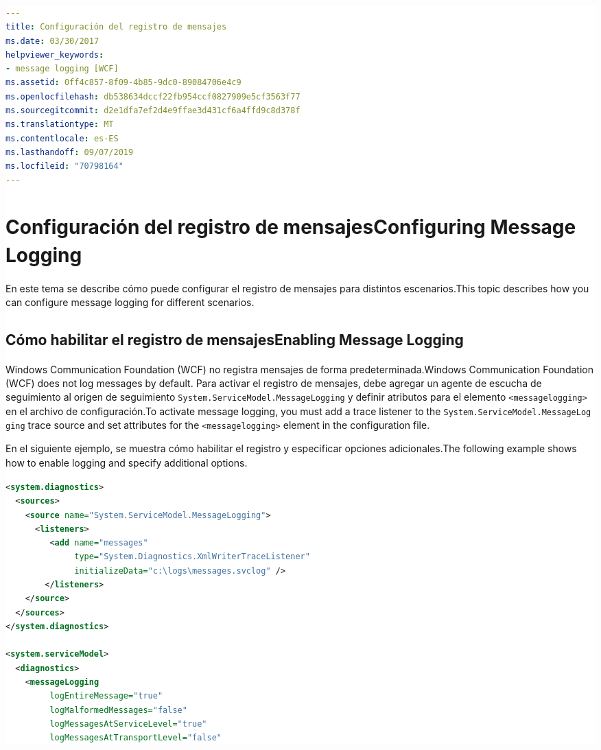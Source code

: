 ```yaml
---
title: Configuración del registro de mensajes
ms.date: 03/30/2017
helpviewer_keywords:
- message logging [WCF]
ms.assetid: 0ff4c857-8f09-4b85-9dc0-89084706e4c9
ms.openlocfilehash: db538634dccf22fb954ccf0827909e5cf3563f77
ms.sourcegitcommit: d2e1dfa7ef2d4e9ffae3d431cf6a4ffd9c8d378f
ms.translationtype: MT
ms.contentlocale: es-ES
ms.lasthandoff: 09/07/2019
ms.locfileid: "70798164"
---
```

# <a name="configuring-message-logging"></a><span data-ttu-id="cfa6c-102">Configuración del registro de mensajes</span><span class="sxs-lookup"><span data-stu-id="cfa6c-102">Configuring Message Logging</span></span>

<span data-ttu-id="cfa6c-103">En este tema se describe cómo puede configurar el registro de mensajes para distintos escenarios.</span><span class="sxs-lookup"><span data-stu-id="cfa6c-103">This topic describes how you can configure message logging for different scenarios.</span></span>

## <a name="enabling-message-logging"></a><span data-ttu-id="cfa6c-104">Cómo habilitar el registro de mensajes</span><span class="sxs-lookup"><span data-stu-id="cfa6c-104">Enabling Message Logging</span></span>

<span data-ttu-id="cfa6c-105">Windows Communication Foundation (WCF) no registra mensajes de forma predeterminada.</span><span class="sxs-lookup"><span data-stu-id="cfa6c-105">Windows Communication Foundation (WCF) does not log messages by default.</span></span> <span data-ttu-id="cfa6c-106">Para activar el registro de mensajes, debe agregar un agente de escucha de seguimiento al origen de seguimiento `System.ServiceModel.MessageLogging` y definir atributos para el elemento `<messagelogging>` en el archivo de configuración.</span><span class="sxs-lookup"><span data-stu-id="cfa6c-106">To activate message logging, you must add a trace listener to the `System.ServiceModel.MessageLogging` trace source and set attributes for the `<messagelogging>` element in the configuration file.</span></span>

<span data-ttu-id="cfa6c-107">En el siguiente ejemplo, se muestra cómo habilitar el registro y especificar opciones adicionales.</span><span class="sxs-lookup"><span data-stu-id="cfa6c-107">The following example shows how to enable logging and specify additional options.</span></span>

```xml
<system.diagnostics>
  <sources>
    <source name="System.ServiceModel.MessageLogging">
      <listeners>
         <add name="messages"
              type="System.Diagnostics.XmlWriterTraceListener"
              initializeData="c:\logs\messages.svclog" />
        </listeners>
    </source>
  </sources>
</system.diagnostics>

<system.serviceModel>
  <diagnostics>
    <messageLogging
         logEntireMessage="true"
         logMalformedMessages="false"
         logMessagesAtServiceLevel="true"
         logMessagesAtTransportLevel="false"
```